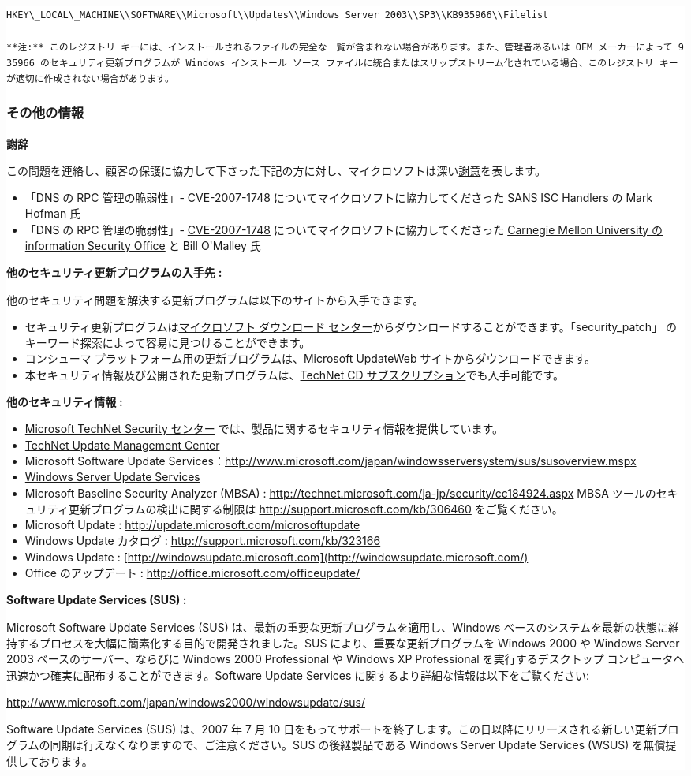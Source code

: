     HKEY\_LOCAL\_MACHINE\\SOFTWARE\\Microsoft\\Updates\\Windows Server 2003\\SP3\\KB935966\\Filelist

    **注:** このレジストリ キーには、インストールされるファイルの完全な一覧が含まれない場合があります。また、管理者あるいは OEM メーカーによって 935966 のセキュリティ更新プログラムが Windows インストール ソース ファイルに統合またはスリップストリーム化されている場合、このレジストリ キーが適切に作成されない場合があります。

### その他の情報

**謝辞**

この問題を連絡し、顧客の保護に協力して下さった下記の方に対し、マイクロソフトは深い[謝意](http://technet.microsoft.com/security/bulletin/policy)を表します。

-   「DNS の RPC 管理の脆弱性」- [CVE-2007-1748](http://www.cve.mitre.org/cgi-bin/cvename.cgi?name=cve-2007-1748) についてマイクロソフトに協力してくださった [SANS ISC Handlers](http://isc.sans.org/) の Mark Hofman 氏
-   「DNS の RPC 管理の脆弱性」- [CVE-2007-1748](http://www.cve.mitre.org/cgi-bin/cvename.cgi?name=cve-2007-1748) についてマイクロソフトに協力してくださった [Carnegie Mellon University の information Security Office](http://www.cmu.edu/iso/) と Bill O'Malley 氏

**他のセキュリティ更新プログラムの入手先** **:**

他のセキュリティ問題を解決する更新プログラムは以下のサイトから入手できます。

-   セキュリティ更新プログラムは[マイクロソフト ダウンロード センター](http://www.microsoft.com/downloads/search.aspx?displaylang=ja)からダウンロードすることができます。「security\_patch」 のキーワード探索によって容易に見つけることができます。
-   コンシューマ プラットフォーム用の更新プログラムは、[Microsoft Update](http://update.microsoft.com/microsoftupdate/)Web サイトからダウンロードできます。
-   本セキュリティ情報及び公開された更新プログラムは、[TechNet CD サブスクリプション](http://www.microsoft.com/japan/technet/subscriptions/)でも入手可能です。

**他のセキュリティ情報** **:**

-   [Microsoft TechNet Security センター](http://technet.microsoft.com/ja-jp/security/default.aspx) では、製品に関するセキュリティ情報を提供しています。
-   [TechNet Update Management Center](http://www.microsoft.com/japan/technet/itsolutions/management/default.mspx)
-   Microsoft Software Update Services：<http://www.microsoft.com/japan/windowsserversystem/sus/susoverview.mspx>
-   [Windows Server Update Services](http://www.microsoft.com/japan/windowsserversystem/updateservices/evaluation/overview.mspx)
-   Microsoft Baseline Security Analyzer (MBSA) : <http://technet.microsoft.com/ja-jp/security/cc184924.aspx> MBSA ツールのセキュリティ更新プログラムの検出に関する制限は <http://support.microsoft.com/kb/306460> をご覧ください。
-   Microsoft Update : <http://update.microsoft.com/microsoftupdate>
-   Windows Update カタログ : <http://support.microsoft.com/kb/323166>
-   Windows Update : [http://windowsupdate.microsoft.com](http://windowsupdate.microsoft.com/)
-   Office のアップデート : <http://office.microsoft.com/officeupdate/>

**Software Update Services (SUS) :**

Microsoft Software Update Services (SUS) は、最新の重要な更新プログラムを適用し、Windows ベースのシステムを最新の状態に維持するプロセスを大幅に簡素化する目的で開発されました。SUS により、重要な更新プログラムを Windows 2000 や Windows Server 2003 ベースのサーバー、ならびに Windows 2000 Professional や Windows XP Professional を実行するデスクトップ コンピュータへ迅速かつ確実に配布することができます。Software Update Services に関するより詳細な情報は以下をご覧ください:

<http://www.microsoft.com/japan/windows2000/windowsupdate/sus/>

Software Update Services (SUS) は、2007 年 7 月 10 日をもってサポートを終了します。この日以降にリリースされる新しい更新プログラムの同期は行えなくなりますので、ご注意ください。SUS の後継製品である Windows Server Update Services (WSUS) を無償提供しております。
